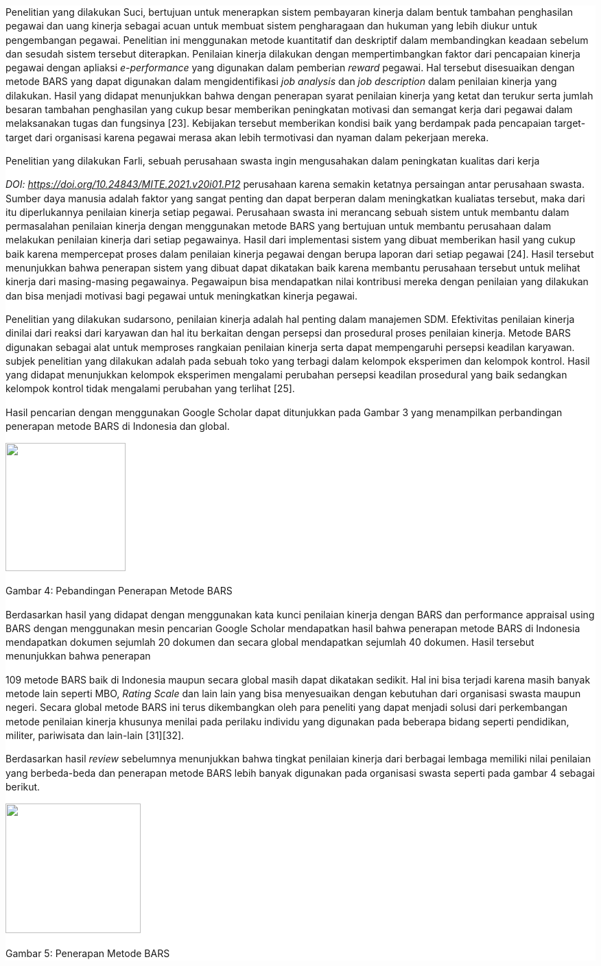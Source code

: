 <p><span class="font3">Penelitian yang dilakukan Suci, bertujuan untuk menerapkan sistem pembayaran kinerja dalam bentuk tambahan penghasilan pegawai dan uang kinerja sebagai acuan untuk membuat sistem pengharagaan dan hukuman yang lebih diukur untuk pengembangan pegawai. Penelitian ini menggunakan metode kuantitatif dan deskriptif dalam membandingkan keadaan sebelum dan sesudah sistem tersebut diterapkan. Penilaian kinerja dilakukan dengan mempertimbangkan faktor dari pencapaian kinerja pegawai dengan apliaksi </span><span class="font3" style="font-style:italic;">e-performance</span><span class="font3"> yang digunakan dalam pemberian </span><span class="font3" style="font-style:italic;">reward</span><span class="font3"> pegawai. Hal tersebut disesuaikan dengan metode BARS yang dapat digunakan dalam mengidentifikasi </span><span class="font3" style="font-style:italic;">job analysis</span><span class="font3"> dan </span><span class="font3" style="font-style:italic;">job description</span><span class="font3"> dalam penilaian kinerja yang dilakukan. Hasil yang didapat menunjukkan bahwa dengan penerapan syarat penilaian kinerja yang ketat dan terukur serta jumlah besaran tambahan penghasilan yang cukup besar memberikan peningkatan motivasi dan semangat kerja dari pegawai dalam melaksanakan tugas dan fungsinya [23]. Kebijakan tersebut memberikan kondisi baik yang berdampak pada pencapaian target-target dari organisasi karena pegawai merasa akan lebih termotivasi dan nyaman dalam pekerjaan mereka.</span></p>
<p><span class="font3">Penelitian yang dilakukan Farli, sebuah perusahaan swasta ingin mengusahakan dalam peningkatan kualitas dari kerja</span></p>
<p><span class="font3" style="font-style:italic;">DOI: </span><a href="https://doi.org/10.24843/MITE.2021.v20i01.P12"><span class="font3" style="font-style:italic;">https://doi.org/10.24843/MITE.2021.v20i01.P12</span></a><span class="font3" style="font-style:italic;"> </span><span class="font3">perusahaan karena semakin ketatnya persaingan antar perusahaan swasta. Sumber daya manusia adalah faktor yang sangat penting dan dapat berperan dalam meningkatkan kualiatas tersebut, maka dari itu diperlukannya penilaian kinerja setiap pegawai. Perusahaan swasta ini merancang sebuah sistem untuk membantu dalam permasalahan penilaian kinerja dengan menggunakan metode BARS yang bertujuan untuk membantu perusahaan dalam melakukan penilaian kinerja dari setiap pegawainya. Hasil dari implementasi sistem yang dibuat memberikan hasil yang cukup baik karena mempercepat proses dalam penilaian kinerja pegawai dengan berupa laporan dari setiap pegawai [24]. Hasil tersebut menunjukkan bahwa penerapan sistem yang dibuat dapat dikatakan baik karena membantu perusahaan tersebut untuk melihat kinerja dari masing-masing pegawainya. Pegawaipun bisa mendapatkan nilai kontribusi mereka dengan penilaian yang dilakukan dan bisa menjadi motivasi bagi pegawai untuk meningkatkan kinerja pegawai.</span></p>
<p><span class="font3">Penelitian yang dilakukan sudarsono, penilaian kinerja adalah hal penting dalam manajemen SDM. Efektivitas penilaian kinerja dinilai dari reaksi dari karyawan dan hal itu berkaitan dengan persepsi dan prosedural proses penilaian kinerja. Metode BARS digunakan sebagai alat untuk memproses rangkaian penilaian kinerja serta dapat mempengaruhi persepsi keadilan karyawan. subjek penelitian yang dilakukan adalah pada sebuah toko yang terbagi dalam kelompok eksperimen dan kelompok kontrol. Hasil yang didapat menunjukkan kelompok eksperimen mengalami perubahan persepsi keadilan prosedural yang baik sedangkan kelompok kontrol tidak mengalami perubahan yang terlihat [25].</span></p>
<p><span class="font3">Hasil pencarian dengan menggunakan Google Scholar dapat ditunjukkan pada Gambar 3 yang menampilkan perbandingan penerapan metode BARS di Indonesia dan global.</span></p><img src="https://jurnal.harianregional.com/media/60349-7.jpg" alt="" style="width:131pt;height:140pt;">
<p><span class="font1">Gambar 4: Pebandingan Penerapan Metode BARS</span></p>
<p><span class="font3">Berdasarkan hasil yang didapat dengan menggunakan kata kunci penilaian kinerja dengan BARS dan performance appraisal using BARS dengan menggunakan mesin pencarian Google Scholar mendapatkan hasil bahwa penerapan metode BARS di Indonesia mendapatkan dokumen sejumlah 20 dokumen dan secara global mendapatkan sejumlah 40 dokumen. Hasil tersebut menunjukkan bahwa penerapan</span></p>
<p><span class="font3">109 metode BARS baik di Indonesia maupun secara global masih dapat dikatakan sedikit. Hal ini bisa terjadi karena masih banyak metode lain seperti MBO, </span><span class="font3" style="font-style:italic;">Rating Scale</span><span class="font3"> dan lain lain yang bisa menyesuaikan dengan kebutuhan dari organisasi swasta maupun negeri. Secara global metode BARS ini terus dikembangkan oleh para peneliti yang dapat menjadi solusi dari perkembangan metode penilaian kinerja khusunya menilai pada perilaku individu yang digunakan pada beberapa bidang seperti pendidikan, militer, pariwisata dan lain-lain [31][32].</span></p>
<p><span class="font3">Berdasarkan hasil </span><span class="font3" style="font-style:italic;">review</span><span class="font3"> sebelumnya menunjukkan bahwa tingkat penilaian kinerja dari berbagai lembaga memiliki nilai penilaian yang berbeda-beda dan penerapan metode BARS lebih banyak digunakan pada organisasi swasta seperti pada gambar 4 sebagai berikut.</span></p><img src="https://jurnal.harianregional.com/media/60349-8.jpg" alt="" style="width:148pt;height:142pt;">
<p><span class="font1">Gambar 5: Penerapan Metode BARS</span></p>